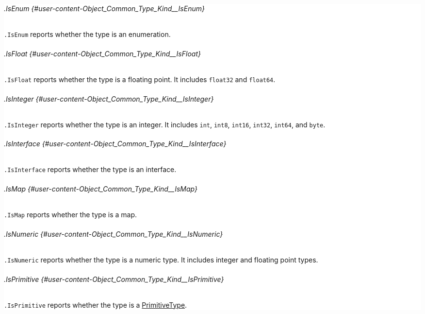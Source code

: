 </div>

###### .IsEnum {#user-content-Object_Common_Type_Kind__IsEnum}
<div className="property-container">

`.IsEnum` reports whether the type is an enumeration.

</div>

###### .IsFloat {#user-content-Object_Common_Type_Kind__IsFloat}
<div className="property-container">

`.IsFloat` reports whether the type is a floating point. It includes `float32` and `float64`.

</div>

###### .IsInteger {#user-content-Object_Common_Type_Kind__IsInteger}
<div className="property-container">

`.IsInteger` reports whether the type is an integer. It includes `int`, `int8`, `int16`, `int32`, `int64`, and `byte`.

</div>

###### .IsInterface {#user-content-Object_Common_Type_Kind__IsInterface}
<div className="property-container">

`.IsInterface` reports whether the type is an interface.

</div>

###### .IsMap {#user-content-Object_Common_Type_Kind__IsMap}
<div className="property-container">

`.IsMap` reports whether the type is a map.

</div>

###### .IsNumeric {#user-content-Object_Common_Type_Kind__IsNumeric}
<div className="property-container">

`.IsNumeric` reports whether the type is a numeric type. It includes integer and floating point types.

</div>

###### .IsPrimitive {#user-content-Object_Common_Type_Kind__IsPrimitive}
<div className="property-container">

`.IsPrimitive` reports whether the type is a [PrimitiveType](#user-content-Object_PrimitiveType).

</div>
